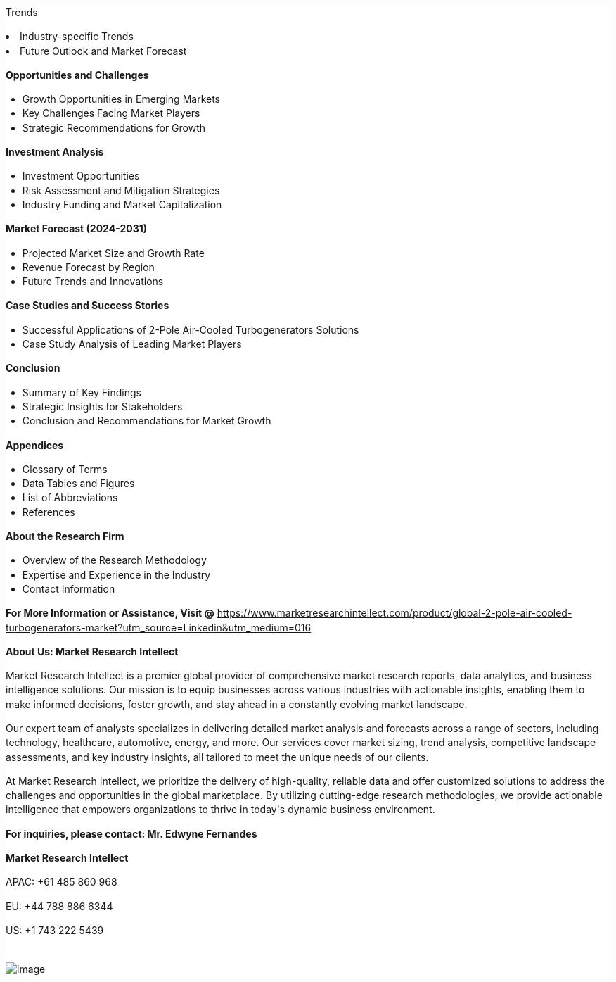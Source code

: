 Trends</li><li>Industry-specific Trends</li><li>Future Outlook and Market Forecast</li></ul><p><strong>Opportunities and Challenges</strong></p><ul><li>Growth Opportunities in Emerging Markets</li><li>Key Challenges Facing Market Players</li><li>Strategic Recommendations for Growth</li></ul><p><strong>Investment Analysis</strong></p><ul><li>Investment Opportunities</li><li>Risk Assessment and Mitigation Strategies</li><li>Industry Funding and Market Capitalization</li></ul><p><strong>Market Forecast (2024-2031)</strong></p><ul><li>Projected Market Size and Growth Rate</li><li>Revenue Forecast by Region</li><li>Future Trends and Innovations</li></ul><p><strong>Case Studies and Success Stories</strong></p><ul><li>Successful Applications of 2-Pole Air-Cooled Turbogenerators Solutions</li><li>Case Study Analysis of Leading Market Players</li></ul><p><strong>Conclusion</strong></p><ul><li>Summary of Key Findings</li><li>Strategic Insights for Stakeholders</li><li>Conclusion and Recommendations for Market Growth</li></ul><p><strong>Appendices</strong></p><ul><li>Glossary of Terms</li><li>Data Tables and Figures</li><li>List of Abbreviations</li><li>References</li></ul><p><strong>About the Research Firm</strong></p><ul><li>Overview of the Research Methodology</li><li>Expertise and Experience in the Industry</li><li>Contact Information</li></ul></div><div class="article-main__content" data-test-id="publishing-text-block"><p><span class="font-[700]"><strong>For More Information or Assistance, Visit @</strong>&nbsp;<a href="https://www.marketresearchintellect.com/product/global-2-pole-air-cooled-turbogenerators-market?utm_source=Linkedin&utm_medium=016">https://www.marketresearchintellect.com/product/global-2-pole-air-cooled-turbogenerators-market?utm_source=Linkedin&utm_medium=016</a></span></p><p><strong>About Us: Market Research Intellect</strong></p><p>Market Research Intellect is a premier global provider of comprehensive market research reports, data analytics, and business intelligence solutions. Our mission is to equip businesses across various industries with actionable insights, enabling them to make informed decisions, foster growth, and stay ahead in a constantly evolving market landscape.</p><p>Our expert team of analysts specializes in delivering detailed market analysis and forecasts across a range of sectors, including technology, healthcare, automotive, energy, and more. Our services cover market sizing, trend analysis, competitive landscape assessments, and key industry insights, all tailored to meet the unique needs of our clients.</p><p>At Market Research Intellect, we prioritize the delivery of high-quality, reliable data and offer customized solutions to address the challenges and opportunities in the global marketplace. By utilizing cutting-edge research methodologies, we provide actionable intelligence that empowers organizations to thrive in today's dynamic business environment.</p><p><strong>For inquiries, please contact: Mr. Edwyne Fernandes</strong></p><p><strong>Market Research Intellect</strong></p><p>APAC: +61 485 860 968</p><p>EU: +44 788 886 6344</p><p>US: +1 743 222 5439</p></div><div class="article-main__content" data-test-id="publishing-text-block">&nbsp;</div>
![image](https://github.com/user-attachments/assets/ef0d0640-b84d-47c0-9f96-70575e78589e)
